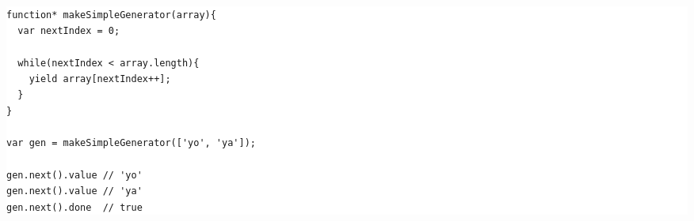 ```
function* makeSimpleGenerator(array){
  var nextIndex = 0;

  while(nextIndex < array.length){
    yield array[nextIndex++];
  }
}

var gen = makeSimpleGenerator(['yo', 'ya']);

gen.next().value // 'yo'
gen.next().value // 'ya'
gen.next().done  // true
```